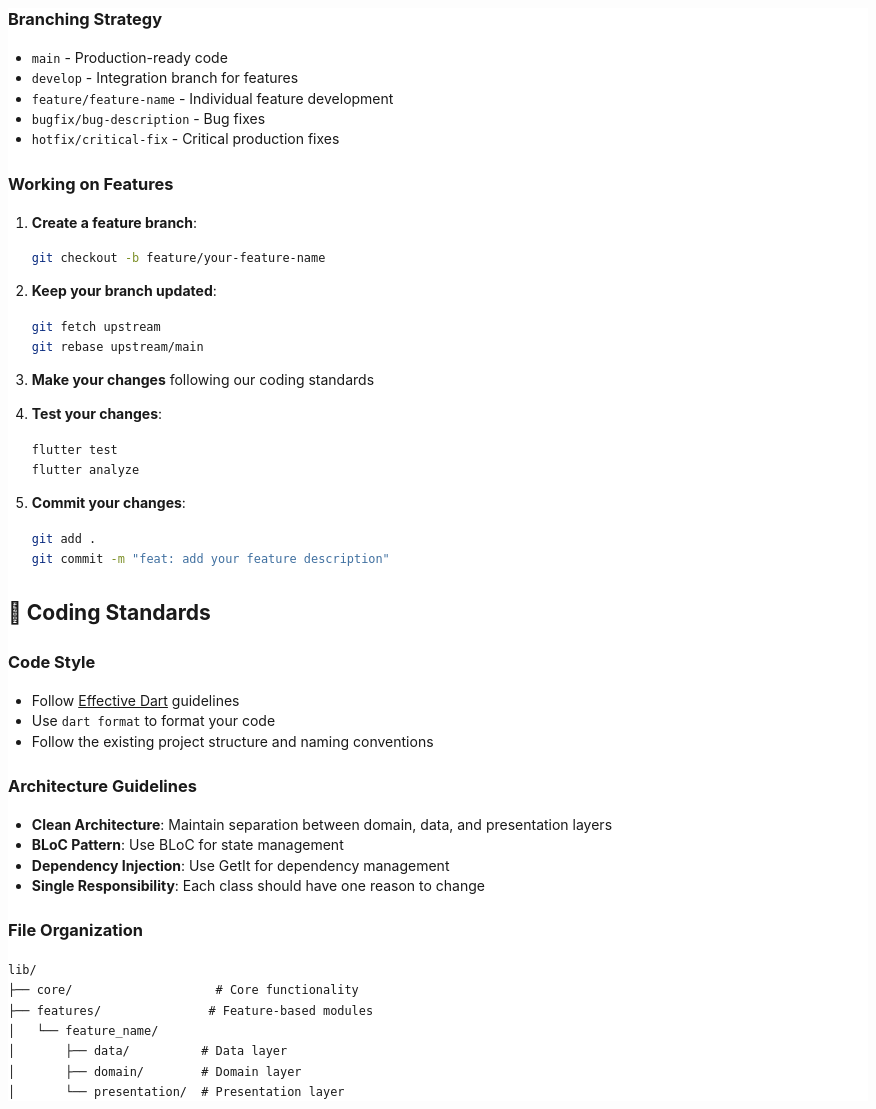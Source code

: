 ### Branching Strategy

- `main` - Production-ready code
- `develop` - Integration branch for features
- `feature/feature-name` - Individual feature development
- `bugfix/bug-description` - Bug fixes
- `hotfix/critical-fix` - Critical production fixes

### Working on Features

1. **Create a feature branch**:
   ```bash
   git checkout -b feature/your-feature-name
   ```

2. **Keep your branch updated**:
   ```bash
   git fetch upstream
   git rebase upstream/main
   ```

3. **Make your changes** following our coding standards

4. **Test your changes**:
   ```bash
   flutter test
   flutter analyze
   ```

5. **Commit your changes**:
   ```bash
   git add .
   git commit -m "feat: add your feature description"
   ```

## 📏 Coding Standards

### Code Style

- Follow [Effective Dart](https://dart.dev/guides/language/effective-dart) guidelines
- Use `dart format` to format your code
- Follow the existing project structure and naming conventions

### Architecture Guidelines

- **Clean Architecture**: Maintain separation between domain, data, and presentation layers
- **BLoC Pattern**: Use BLoC for state management
- **Dependency Injection**: Use GetIt for dependency management
- **Single Responsibility**: Each class should have one reason to change

### File Organization

```
lib/
├── core/                    # Core functionality
├── features/               # Feature-based modules
│   └── feature_name/
│       ├── data/          # Data layer
│       ├── domain/        # Domain layer
│       └── presentation/  # Presentation layer
```

